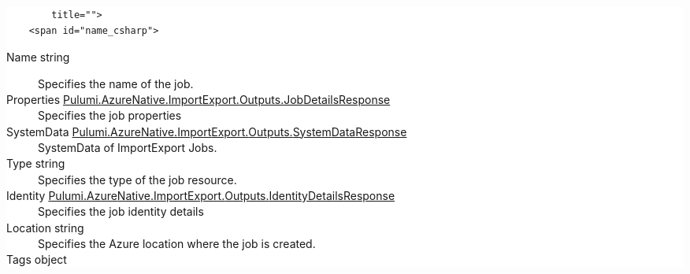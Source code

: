             title="">
        <span id="name_csharp">
<a data-swiftype-name="resource-property" data-swiftype-type="text" href="#name_csharp" style="color: inherit; text-decoration: inherit;">Name</a>
</span>
        <span class="property-indicator"></span>
        <span class="property-type">string</span>
    </dt>
    <dd>Specifies the name of the job.</dd><dt class="property-"
            title="">
        <span id="properties_csharp">
<a data-swiftype-name="resource-property" data-swiftype-type="text" href="#properties_csharp" style="color: inherit; text-decoration: inherit;">Properties</a>
</span>
        <span class="property-indicator"></span>
        <span class="property-type"><a href="#jobdetailsresponse">Pulumi.<wbr>Azure<wbr>Native.<wbr>Import<wbr>Export.<wbr>Outputs.<wbr>Job<wbr>Details<wbr>Response</a></span>
    </dt>
    <dd>Specifies the job properties</dd><dt class="property-"
            title="">
        <span id="systemdata_csharp">
<a data-swiftype-name="resource-property" data-swiftype-type="text" href="#systemdata_csharp" style="color: inherit; text-decoration: inherit;">System<wbr>Data</a>
</span>
        <span class="property-indicator"></span>
        <span class="property-type"><a href="#systemdataresponse">Pulumi.<wbr>Azure<wbr>Native.<wbr>Import<wbr>Export.<wbr>Outputs.<wbr>System<wbr>Data<wbr>Response</a></span>
    </dt>
    <dd>SystemData of ImportExport Jobs.</dd><dt class="property-"
            title="">
        <span id="type_csharp">
<a data-swiftype-name="resource-property" data-swiftype-type="text" href="#type_csharp" style="color: inherit; text-decoration: inherit;">Type</a>
</span>
        <span class="property-indicator"></span>
        <span class="property-type">string</span>
    </dt>
    <dd>Specifies the type of the job resource.</dd><dt class="property-"
            title="">
        <span id="identity_csharp">
<a data-swiftype-name="resource-property" data-swiftype-type="text" href="#identity_csharp" style="color: inherit; text-decoration: inherit;">Identity</a>
</span>
        <span class="property-indicator"></span>
        <span class="property-type"><a href="#identitydetailsresponse">Pulumi.<wbr>Azure<wbr>Native.<wbr>Import<wbr>Export.<wbr>Outputs.<wbr>Identity<wbr>Details<wbr>Response</a></span>
    </dt>
    <dd>Specifies the job identity details</dd><dt class="property-"
            title="">
        <span id="location_csharp">
<a data-swiftype-name="resource-property" data-swiftype-type="text" href="#location_csharp" style="color: inherit; text-decoration: inherit;">Location</a>
</span>
        <span class="property-indicator"></span>
        <span class="property-type">string</span>
    </dt>
    <dd>Specifies the Azure location where the job is created.</dd><dt class="property-"
            title="">
        <span id="tags_csharp">
<a data-swiftype-name="resource-property" data-swiftype-type="text" href="#tags_csharp" style="color: inherit; text-decoration: inherit;">Tags</a>
</span>
        <span class="property-indicator"></span>
        <span class="property-type">object</span>